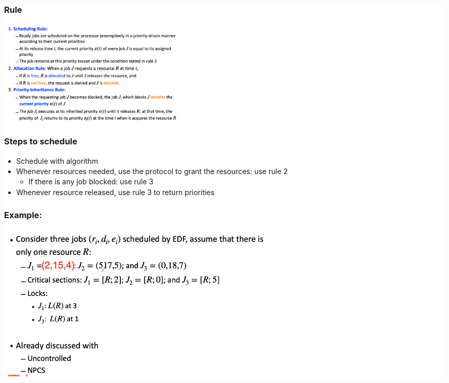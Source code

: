 ### Rule

<img src="chapter5.assets/2020-05-27-11-16-31.png" style="zoom: 33%;" />

### Steps to schedule
- Schedule with algorithm
- Whenever resources needed, use the protocol to grant the resources: use rule 2
  - If there is any job blocked: use rule 3
- Whenever resource released, use rule 3 to return priorities

### Example:

<img src="Chapter%205.assets/image-20200611194025666.png" alt="image-20200611194025666" style="zoom:50%;" />
